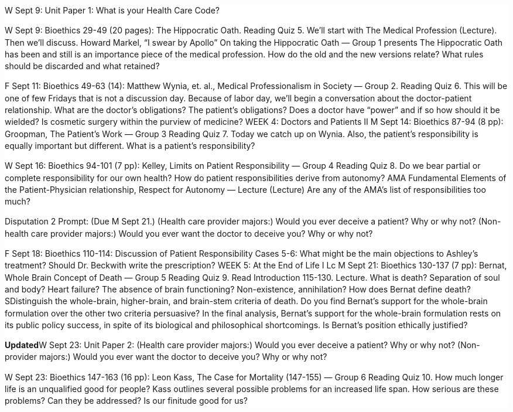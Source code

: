 W Sept 9:   Unit Paper 1:  What is your Health Care Code?

W Sept 9:   Bioethics 29-49 (20 pages):   The Hippocratic Oath. 
Reading Quiz 5. 
We’ll start with The Medical Profession (Lecture). Then we’ll discuss. 
Howard Markel, “I swear by Apollo” On taking the Hippocratic Oath — Group 1 presents
The Hippocratic Oath has been and still is an importance piece of the medical profession. How do the old and the new versions relate? What rules should be discarded and what retained? 

F Sept 11: Bioethics 49-63 (14):    Matthew Wynia, et. al., Medical Professionalism in Society — Group 2. 
Reading Quiz 6. 
This will be one of few Fridays that is not a discussion day. Because of labor day, we’ll begin a conversation about the doctor-patient relationship. What are the doctor’s obligations? The patient’s obligations? Does a doctor have “power” and if so how should it be wielded? Is cosmetic surgery within the purview of medicine? 
WEEK 4: Doctors and Patients II
M Sept 14:     Bioethics 87-94 (8 pp):  Groopman, The Patient’s Work — Group 3
Reading Quiz 7. 
Today we catch up on Wynia. Also, the patient’s responsibility is equally important but different.  What is a patient’s responsibility?  

W Sept 16:  Bioethics 94-101 (7 pp):  Kelley, Limits on Patient Responsibility — Group 4
Reading Quiz 8. 
Do we bear partial or complete responsibility for our own health?  How do patient responsibilities derive from autonomy?
AMA Fundamental Elements of the Patient-Physician relationship, Respect for Autonomy — Lecture
(Lecture) Are any of the AMA’s list of responsibilities too much? 

Disputation 2 Prompt: (Due M Sept 21.)
(Health care provider majors:) Would you ever deceive a patient? Why or why not? 
(Non-health care provider majors:) Would you ever want the doctor to deceive you? Why or why not? 

F Sept 18:  Bioethics 110-114: Discussion of Patient Responsibility
Cases 5-6: What might be the main objections to Ashley’s treatment? Should Dr. Beckwith write the prescription?
WEEK 5: At the End of Life I
Lc
M Sept 21:  Bioethics 130-137 (7 pp): Bernat, Whole Brain Concept of Death — Group 5
Reading Quiz 9. 
Read Introduction 115-130. Lecture. What is death? Separation of soul and body? Heart failure? The absence of brain functioning? Non-existence, annihilation? How does Bernat define death? SDistinguish the whole-brain, higher-brain, and brain-stem criteria of death. Do you find Bernat’s support for the whole-brain formulation over the other two criteria persuasive? In the final analysis, Bernat’s support for the whole-brain formulation rests on its public policy success, in spite of its biological and philosophical shortcomings. Is Bernat’s position ethically justified? 

**Updated**W Sept 23:   Unit Paper 2: (Health care provider majors:) Would you ever deceive a patient? Why or why not? (Non-provider majors:) Would you ever want the doctor to deceive you? Why or why not?

W Sept 23:  Bioethics 147-163  (16 pp): Leon Kass, The Case for Mortality (147-155) — Group 6
Reading Quiz 10. 
How much longer life is an unqualified good for people? Kass outlines several possible problems for an increased life span. How serious are these problems? Can they be addressed? Is our finitude good for us?
